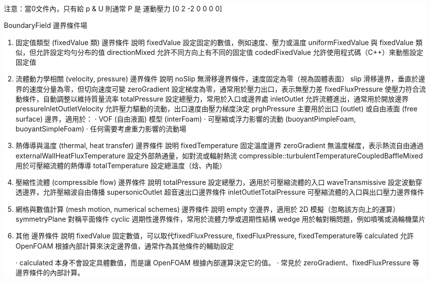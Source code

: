 注意：當0文件內，只有給 p & U 則通常 P 是	運動壓力	[0 2 -2 0 0 0 0]


BoundaryField	邊界條件場

1. 固定值類型 (fixedValue 類)
邊界條件					說明
fixedValue				設定固定的數值，例如速度、壓力或溫度
uniformFixedValue			與 fixedValue 類似，但允許設定均勻分布的值
directionMixed			允許不同方向上有不同的固定值
codedFixedValue			允許使用程式碼（C++）來動態設定固定值

2. 流體動力學相關 (velocity, pressure)
邊界條件					說明
noSlip					無滑移邊界條件，速度固定為零（視為固體表面）
slip						滑移邊界，垂直於邊界的速度分量為零，但切向速度可變
zeroGradient				設定梯度為零，通常用於壓力出口，表示無壓力差
fixedFluxPressure			使壓力符合流動條件，自動調整以維持質量流率
totalPressure				設定總壓力，常用於入口或邊界處
inletOutlet				允許流體進出，通常用於開放邊界
pressureInletOutletVelocity	允許壓力驅動的流動，出口速度由壓力梯度決定
prghPressure		      主要用於出口 (outlet) 或自由液面 (free surface) 邊界，適用於：
					‧	VOF (自由液面) 模型 (interFoam)
					‧	可壓縮或浮力影響的流動 (buoyantPimpleFoam, buoyantSimpleFoam)
					‧	任何需要考慮重力影響的流動場
	

3. 熱傳導與溫度 (thermal, heat transfer)
邊界條件					說明
fixedTemperature			固定溫度邊界
zeroGradient				無溫度梯度，表示熱流自由通過
externalWallHeatFluxTemperature	設定外部熱通量，如對流或輻射熱流
compressible::turbulentTemperatureCoupledBaffleMixed						用於可壓縮流體的熱傳導
totalTemperature			設定總溫度（焓、內能）

4. 壓縮性流體 (compressible flow)
邊界條件					說明
totalPressure				設定總壓力，適用於可壓縮流體的入口
waveTransmissive			設定波動穿透邊界，允許壓縮波自由傳播
supersonicOutlet			超音速出口邊界條件
inletOutletTotalPressure	可壓縮流體的入口與出口壓力邊界條件

5. 網格與數值計算 (mesh motion, numerical schemes)
邊界條件					說明
empty					空邊界，適用於 2D 模擬（忽略該方向上的運算）
symmetryPlane			對稱平面條件
cyclic					週期性邊界條件，常用於流體力學或週期性結構
wedge					用於軸對稱問題，例如噴嘴或渦輪機葉片

6. 其他
邊界條件					說明
fixedValue				固定數值，可以取代fixedFluxPressure, fixedFluxPressure, fixedTemperature等
calculated				允許 OpenFOAM 根據內部計算來決定邊界值，通常作為其他條件的輔助設定

	‧	calculated 本身不會設定具體數值，而是讓 OpenFOAM 根據內部運算決定它的值。
	‧	常見於 zeroGradient、fixedFluxPressure 等邊界條件的內部計算。
